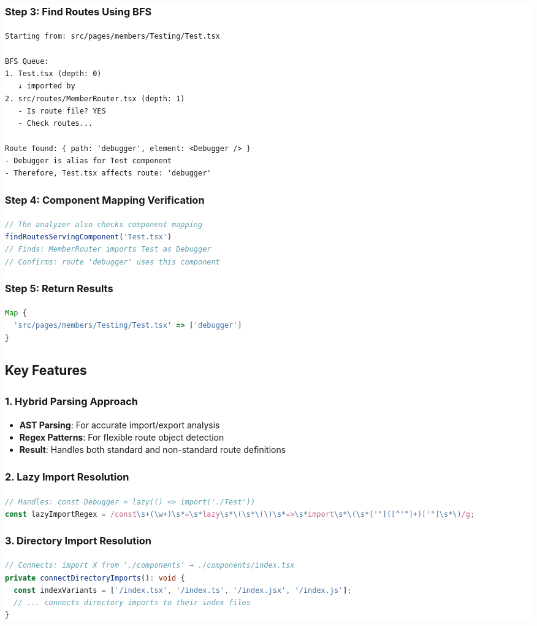### Step 3: Find Routes Using BFS
```
Starting from: src/pages/members/Testing/Test.tsx

BFS Queue:
1. Test.tsx (depth: 0)
   ↓ imported by
2. src/routes/MemberRouter.tsx (depth: 1)
   - Is route file? YES
   - Check routes...
   
Route found: { path: 'debugger', element: <Debugger /> }
- Debugger is alias for Test component
- Therefore, Test.tsx affects route: 'debugger'
```

### Step 4: Component Mapping Verification
```typescript
// The analyzer also checks component mapping
findRoutesServingComponent('Test.tsx')
// Finds: MemberRouter imports Test as Debugger
// Confirms: route 'debugger' uses this component
```

### Step 5: Return Results
```typescript
Map {
  'src/pages/members/Testing/Test.tsx' => ['debugger']
}
```

## Key Features

### 1. Hybrid Parsing Approach
- **AST Parsing**: For accurate import/export analysis
- **Regex Patterns**: For flexible route object detection
- **Result**: Handles both standard and non-standard route definitions

### 2. Lazy Import Resolution
```typescript
// Handles: const Debugger = lazy(() => import('./Test'))
const lazyImportRegex = /const\s+(\w+)\s*=\s*lazy\s*\(\s*\(\)\s*=>\s*import\s*\(\s*['"]([^'"]+)['"]\s*\)/g;
```

### 3. Directory Import Resolution
```typescript
// Connects: import X from './components' → ./components/index.tsx
private connectDirectoryImports(): void {
  const indexVariants = ['/index.tsx', '/index.ts', '/index.jsx', '/index.js'];
  // ... connects directory imports to their index files
}
```
